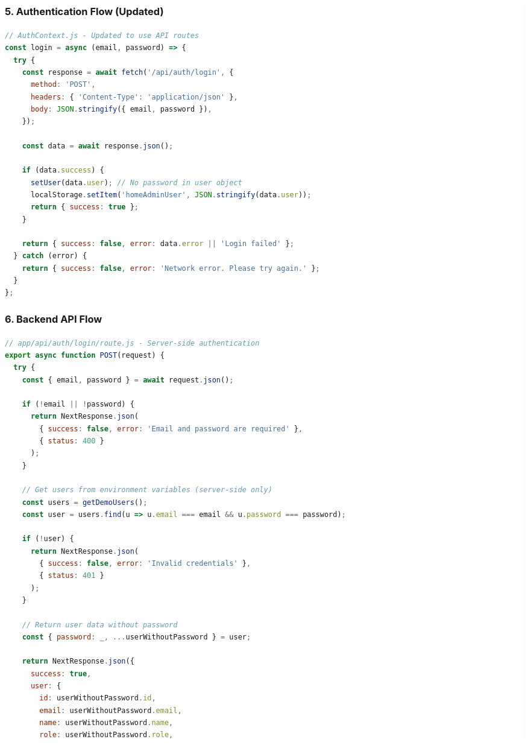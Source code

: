 ```javascript
```

### **5. Authentication Flow (Updated)**
```javascript
// AuthContext.js - Updated to use API routes
const login = async (email, password) => {
  try {
    const response = await fetch('/api/auth/login', {
      method: 'POST',
      headers: { 'Content-Type': 'application/json' },
      body: JSON.stringify({ email, password }),
    });

    const data = await response.json();
    
    if (data.success) {
      setUser(data.user); // No password in user object
      localStorage.setItem('homeAdminUser', JSON.stringify(data.user));
      return { success: true };
    }
    
    return { success: false, error: data.error || 'Login failed' };
  } catch (error) {
    return { success: false, error: 'Network error. Please try again.' };
  }
};
```

### **6. Backend API Flow**
```javascript
// app/api/auth/login/route.js - Server-side authentication
export async function POST(request) {
  try {
    const { email, password } = await request.json();

    if (!email || !password) {
      return NextResponse.json(
        { success: false, error: 'Email and password are required' },
        { status: 400 }
      );
    }

    // Get users from environment variables (server-side only)
    const users = getDemoUsers();
    const user = users.find(u => u.email === email && u.password === password);

    if (!user) {
      return NextResponse.json(
        { success: false, error: 'Invalid credentials' },
        { status: 401 }
      );
    }

    // Return user data without password
    const { password: _, ...userWithoutPassword } = user;
    
    return NextResponse.json({
      success: true,
      user: {
        id: userWithoutPassword.id,
        email: userWithoutPassword.email,
        name: userWithoutPassword.name,
        role: userWithoutPassword.role,
```
